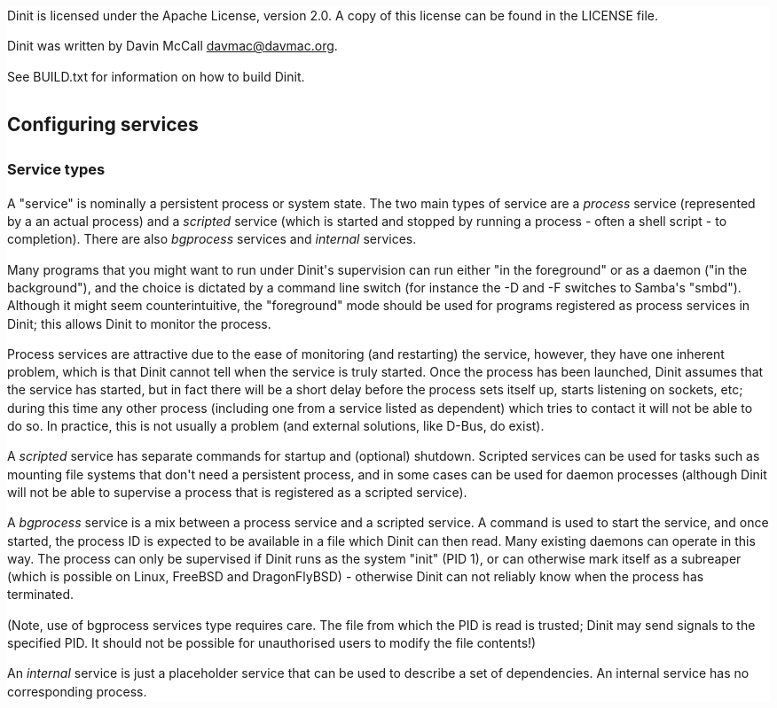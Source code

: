Dinit is licensed under the Apache License, version 2.0. A copy of this
license can be found in the LICENSE file.

Dinit was written by Davin McCall <davmac@davmac.org>.

See BUILD.txt for information on how to build Dinit.


## Configuring services

### Service types

A "service" is nominally a persistent process or system state. The two main
types of service are a _process_ service (represented by a an actual process)
and a _scripted_ service (which is started and stopped by running a process -
often a shell script - to completion). There are also _bgprocess_ services
and _internal_ services.

Many programs that you might want to run under Dinit's supervision can run
either "in the foreground" or as a daemon ("in the background"), and the
choice is dictated by a command line switch (for instance the -D and -F
switches to Samba's "smbd"). Although it might seem counterintuitive,
the "foreground" mode should be used for programs registered as process
services in Dinit; this allows Dinit to monitor the process.

Process services are attractive due to the ease of monitoring (and
restarting) the service, however, they have one inherent problem, which is
that Dinit cannot tell when the service is truly started. Once the process
has been launched, Dinit assumes that the service has started, but in fact
there will be a short delay before the process sets itself up, starts
listening on sockets, etc; during this time any other process (including
one from a service listed as dependent) which tries to contact it will not
be able to do so. In practice, this is not usually a problem (and external
solutions, like D-Bus, do exist).

A _scripted_ service has separate commands for startup and (optional)
shutdown. Scripted services can be used for tasks such as mounting file
systems that don't need a persistent process, and in some cases can be used
for daemon processes (although Dinit will not be able to supervise a
process that is registered as a scripted service).

A _bgprocess_ service is a mix between a process service and a scripted
service. A command is used to start the service, and once started, the
process ID is expected to be available in a file which Dinit can then
read. Many existing daemons can operate in this way. The process can only be
supervised if Dinit runs as the system "init" (PID 1), or can otherwise mark
itself as a subreaper (which is possible on Linux, FreeBSD and DragonFlyBSD) -
otherwise Dinit can not reliably know when the process has terminated.

(Note, use of bgprocess services type requires care. The file from which the
PID is read is trusted; Dinit may send signals to the specified PID. It
should not be possible for unauthorised users to modify the file contents!)

An _internal_ service is just a placeholder service that can be used to
describe a set of dependencies. An internal service has no corresponding
process.
